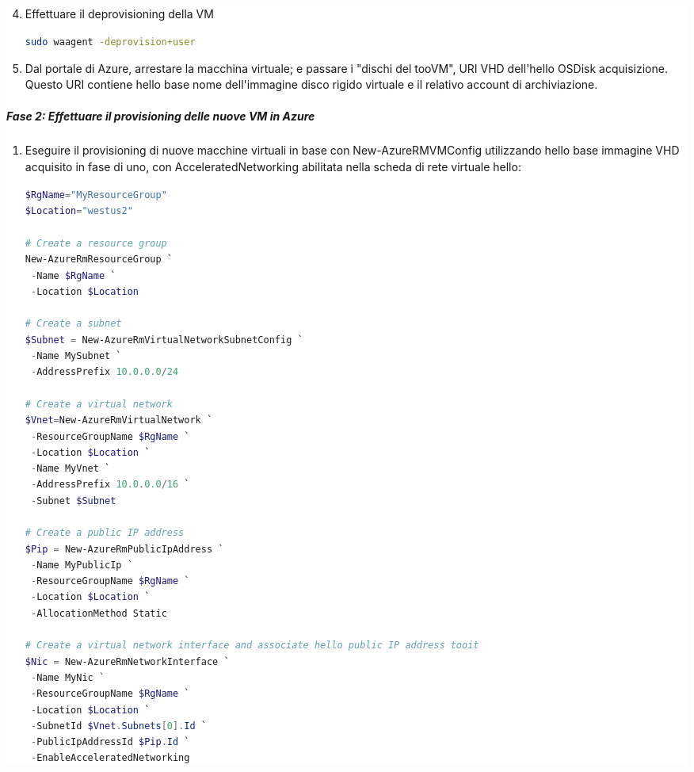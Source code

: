 4.  Effettuare il deprovisioning della VM

    ```bash
    sudo waagent -deprovision+user 
    ```

5.  Dal portale di Azure, arrestare la macchina virtuale; e passare i "dischi del tooVM", URI VHD dell'hello OSDisk acquisizione. Questo URI contiene hello base nome dell'immagine disco rigido virtuale e il relativo account di archiviazione. 
 
##### <a name="phase-two-provision-new-vms-on-azure"></a>Fase 2: Effettuare il provisioning delle nuove VM in Azure

1.  Eseguire il provisioning di nuove macchine virtuali in base con New-AzureRMVMConfig utilizzando hello base immagine VHD acquisito in fase di uno, con AcceleratedNetworking abilitata nella scheda di rete virtuale hello:

    ```powershell
    $RgName="MyResourceGroup"
    $Location="westus2"
    
    # Create a resource group
    New-AzureRmResourceGroup `
     -Name $RgName `
     -Location $Location

    # Create a subnet
    $Subnet = New-AzureRmVirtualNetworkSubnetConfig `
     -Name MySubnet `
     -AddressPrefix 10.0.0.0/24

    # Create a virtual network
    $Vnet=New-AzureRmVirtualNetwork `
     -ResourceGroupName $RgName `
     -Location $Location `
     -Name MyVnet `
     -AddressPrefix 10.0.0.0/16 `
     -Subnet $Subnet
    
    # Create a public IP address
    $Pip = New-AzureRmPublicIpAddress `
     -Name MyPublicIp `
     -ResourceGroupName $RgName `
     -Location $Location `
     -AllocationMethod Static
    
    # Create a virtual network interface and associate hello public IP address tooit
    $Nic = New-AzureRmNetworkInterface `
     -Name MyNic `
     -ResourceGroupName $RgName `
     -Location $Location `
     -SubnetId $Vnet.Subnets[0].Id `
     -PublicIpAddressId $Pip.Id `
     -EnableAcceleratedNetworking
    